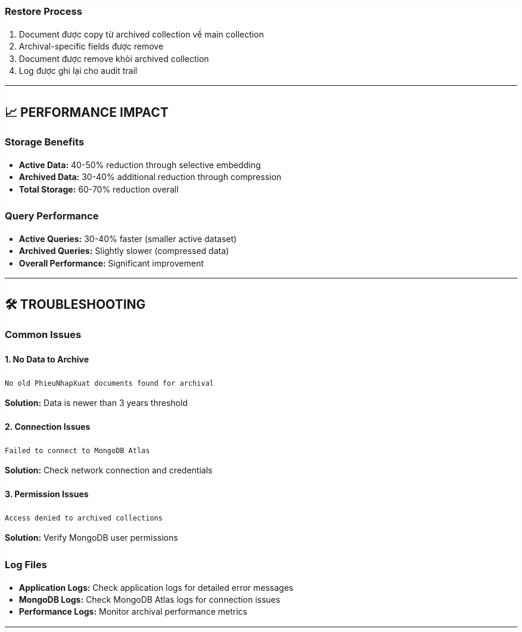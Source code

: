 ### **Restore Process**
1. Document được copy từ archived collection về main collection
2. Archival-specific fields được remove
3. Document được remove khỏi archived collection
4. Log được ghi lại cho audit trail

---

## 📈 **PERFORMANCE IMPACT**

### **Storage Benefits**
- **Active Data:** 40-50% reduction through selective embedding
- **Archived Data:** 30-40% additional reduction through compression
- **Total Storage:** 60-70% reduction overall

### **Query Performance**
- **Active Queries:** 30-40% faster (smaller active dataset)
- **Archived Queries:** Slightly slower (compressed data)
- **Overall Performance:** Significant improvement

---

## 🛠️ **TROUBLESHOOTING**

### **Common Issues**

#### **1. No Data to Archive**
```
No old PhieuNhapXuat documents found for archival
```
**Solution:** Data is newer than 3 years threshold

#### **2. Connection Issues**
```
Failed to connect to MongoDB Atlas
```
**Solution:** Check network connection and credentials

#### **3. Permission Issues**
```
Access denied to archived collections
```
**Solution:** Verify MongoDB user permissions

### **Log Files**
- **Application Logs:** Check application logs for detailed error messages
- **MongoDB Logs:** Check MongoDB Atlas logs for connection issues
- **Performance Logs:** Monitor archival performance metrics

---
